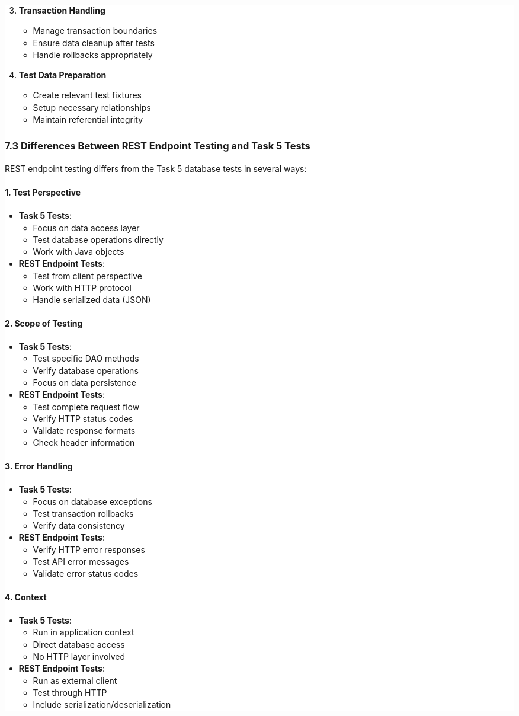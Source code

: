 3. **Transaction Handling**
   - Manage transaction boundaries
   - Ensure data cleanup after tests
   - Handle rollbacks appropriately

4. **Test Data Preparation**
   - Create relevant test fixtures
   - Setup necessary relationships
   - Maintain referential integrity

### 7.3 Differences Between REST Endpoint Testing and Task 5 Tests

REST endpoint testing differs from the Task 5 database tests in several ways:

#### 1. Test Perspective
- **Task 5 Tests**:
   - Focus on data access layer
   - Test database operations directly
   - Work with Java objects
- **REST Endpoint Tests**:
   - Test from client perspective
   - Work with HTTP protocol
   - Handle serialized data (JSON)

#### 2. Scope of Testing
- **Task 5 Tests**:
   - Test specific DAO methods
   - Verify database operations
   - Focus on data persistence
- **REST Endpoint Tests**:
   - Test complete request flow
   - Verify HTTP status codes
   - Validate response formats
   - Check header information

#### 3. Error Handling
- **Task 5 Tests**:
   - Focus on database exceptions
   - Test transaction rollbacks
   - Verify data consistency
- **REST Endpoint Tests**:
   - Verify HTTP error responses
   - Test API error messages
   - Validate error status codes

#### 4. Context
- **Task 5 Tests**:
   - Run in application context
   - Direct database access
   - No HTTP layer involved
- **REST Endpoint Tests**:
   - Run as external client
   - Test through HTTP
   - Include serialization/deserialization
